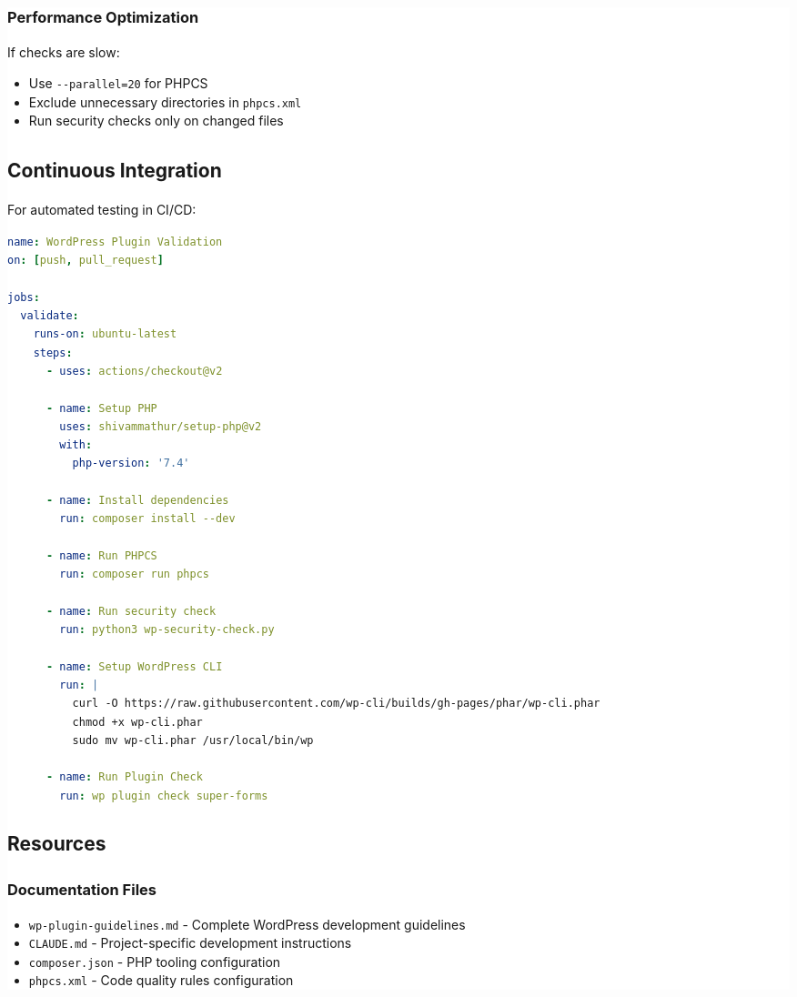 ### Performance Optimization

If checks are slow:
- Use `--parallel=20` for PHPCS
- Exclude unnecessary directories in `phpcs.xml`
- Run security checks only on changed files

## Continuous Integration

For automated testing in CI/CD:

```yaml
name: WordPress Plugin Validation
on: [push, pull_request]

jobs:
  validate:
    runs-on: ubuntu-latest
    steps:
      - uses: actions/checkout@v2
      
      - name: Setup PHP
        uses: shivammathur/setup-php@v2
        with:
          php-version: '7.4'
          
      - name: Install dependencies
        run: composer install --dev
        
      - name: Run PHPCS
        run: composer run phpcs
        
      - name: Run security check
        run: python3 wp-security-check.py
        
      - name: Setup WordPress CLI
        run: |
          curl -O https://raw.githubusercontent.com/wp-cli/builds/gh-pages/phar/wp-cli.phar
          chmod +x wp-cli.phar
          sudo mv wp-cli.phar /usr/local/bin/wp
          
      - name: Run Plugin Check
        run: wp plugin check super-forms
```

## Resources

### Documentation Files
- `wp-plugin-guidelines.md` - Complete WordPress development guidelines
- `CLAUDE.md` - Project-specific development instructions
- `composer.json` - PHP tooling configuration
- `phpcs.xml` - Code quality rules configuration
